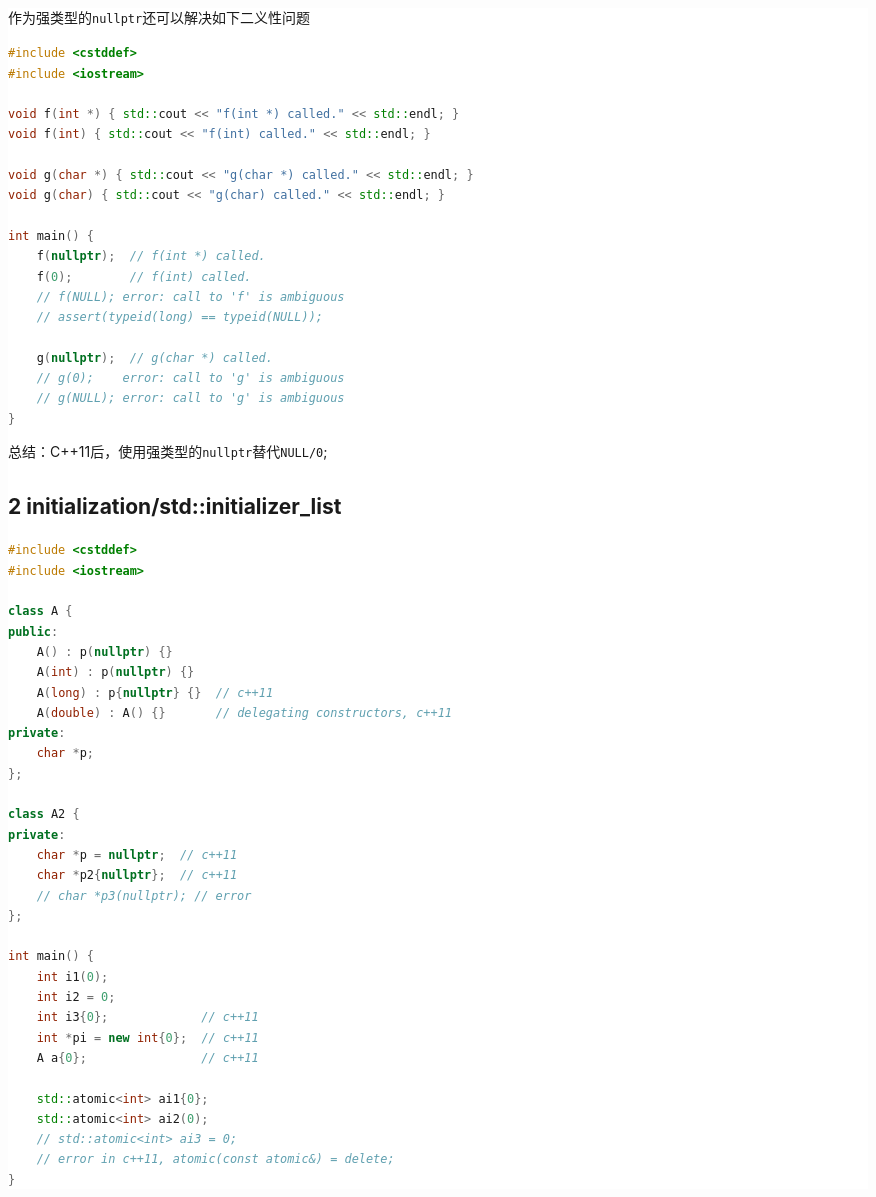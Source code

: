 作为强类型的`nullptr`还可以解决如下二义性问题

```cpp
#include <cstddef>
#include <iostream>

void f(int *) { std::cout << "f(int *) called." << std::endl; }
void f(int) { std::cout << "f(int) called." << std::endl; }

void g(char *) { std::cout << "g(char *) called." << std::endl; }
void g(char) { std::cout << "g(char) called." << std::endl; }

int main() {
    f(nullptr);  // f(int *) called.
    f(0);        // f(int) called.
    // f(NULL); error: call to 'f' is ambiguous
    // assert(typeid(long) == typeid(NULL));

    g(nullptr);  // g(char *) called.
    // g(0);    error: call to 'g' is ambiguous
    // g(NULL); error: call to 'g' is ambiguous
}
```

总结：C++11后，使用强类型的`nullptr`替代`NULL/0`;

## 2 initialization/std::initializer_list

```cpp
#include <cstddef>
#include <iostream>

class A {
public:
    A() : p(nullptr) {}
    A(int) : p(nullptr) {}
    A(long) : p{nullptr} {}  // c++11
    A(double) : A() {}       // delegating constructors, c++11
private:
    char *p;
};

class A2 {
private:
    char *p = nullptr;  // c++11
    char *p2{nullptr};  // c++11
    // char *p3(nullptr); // error
};

int main() {
    int i1(0);
    int i2 = 0;
    int i3{0};             // c++11
    int *pi = new int{0};  // c++11
    A a{0};                // c++11

    std::atomic<int> ai1{0};
    std::atomic<int> ai2(0);
    // std::atomic<int> ai3 = 0;
    // error in c++11, atomic(const atomic&) = delete;
}
```
